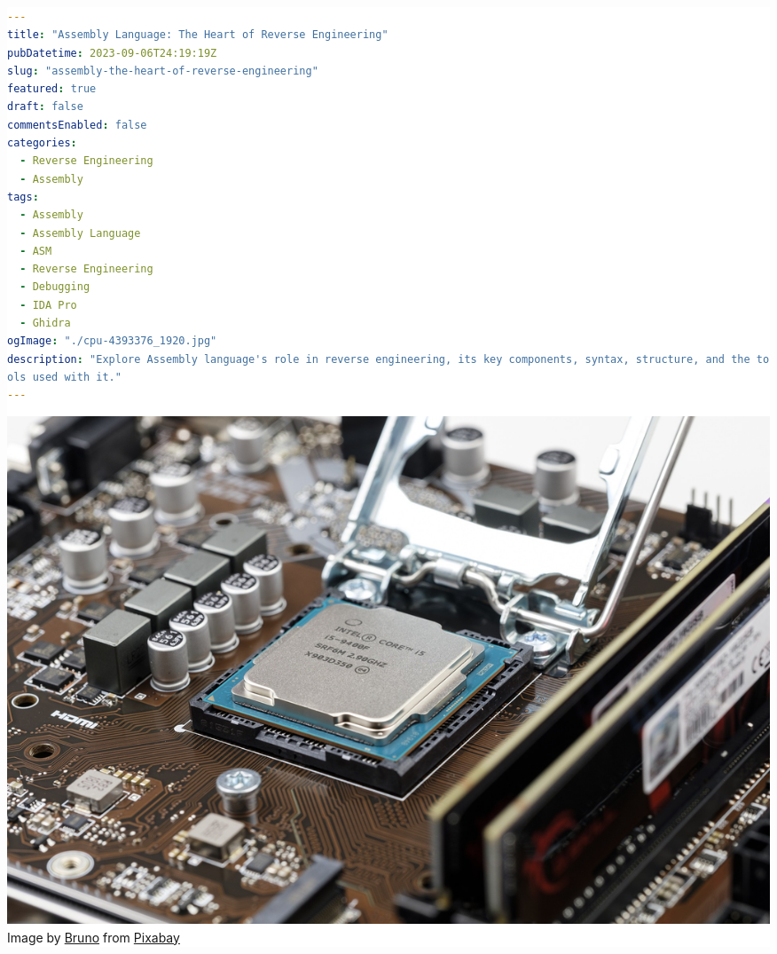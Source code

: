 ```yaml
---
title: "Assembly Language: The Heart of Reverse Engineering"
pubDatetime: 2023-09-06T24:19:19Z
slug: "assembly-the-heart-of-reverse-engineering"
featured: true
draft: false
commentsEnabled: false
categories:
  - Reverse Engineering
  - Assembly
tags:
  - Assembly
  - Assembly Language
  - ASM
  - Reverse Engineering
  - Debugging
  - IDA Pro
  - Ghidra
ogImage: "./cpu-4393376_1920.jpg"
description: "Explore Assembly language's role in reverse engineering, its key components, syntax, structure, and the tools used with it."
---
```


![Assembly Language: The Heart of Reverse Engineering](./cpu-4393376_1920.jpg "Computer CPU representing Assembly language")
Image by <a href="https://pixabay.com/users/bru-no-1161770/?utm_source=link-attribution&utm_medium=referral&utm_campaign=image&utm_content=4393376">Bruno</a> from <a href="https://pixabay.com//?utm_source=link-attribution&utm_medium=referral&utm_campaign=image&utm_content=4393376">Pixabay</a>
